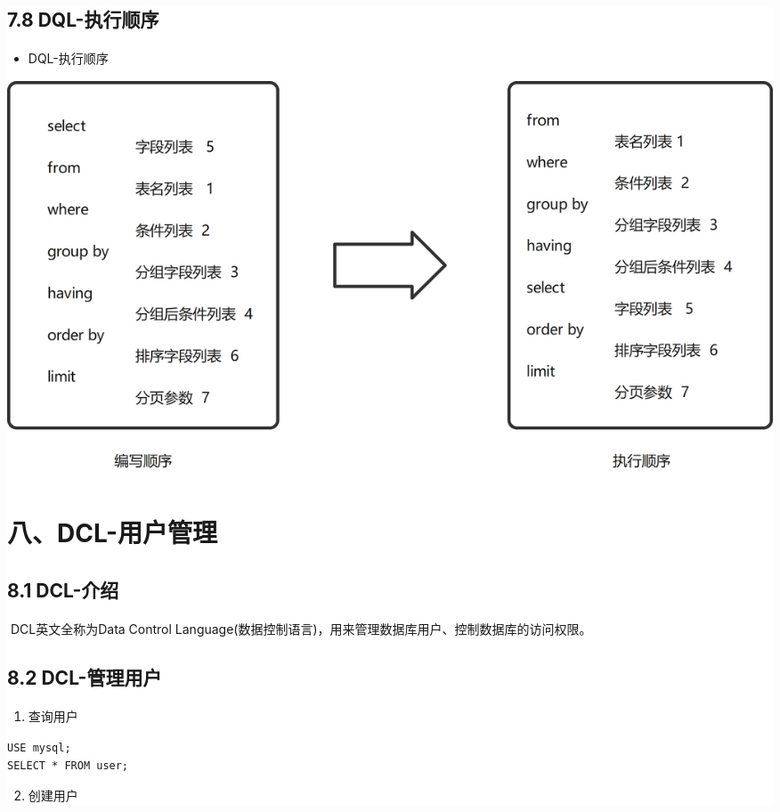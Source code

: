 ```SQL

```



## 7.8 DQL-执行顺序

- DQL-执行顺序

![](images/执行顺序.jpg)



# 八、DCL-用户管理

## 8.1 DCL-介绍

​		DCL英文全称为Data Control Language(数据控制语言)，用来管理数据库用户、控制数据库的访问权限。

##  8.2 DCL-管理用户

1. 查询用户

```mysql
USE mysql;
SELECT * FROM user;
```

2. 创建用户
